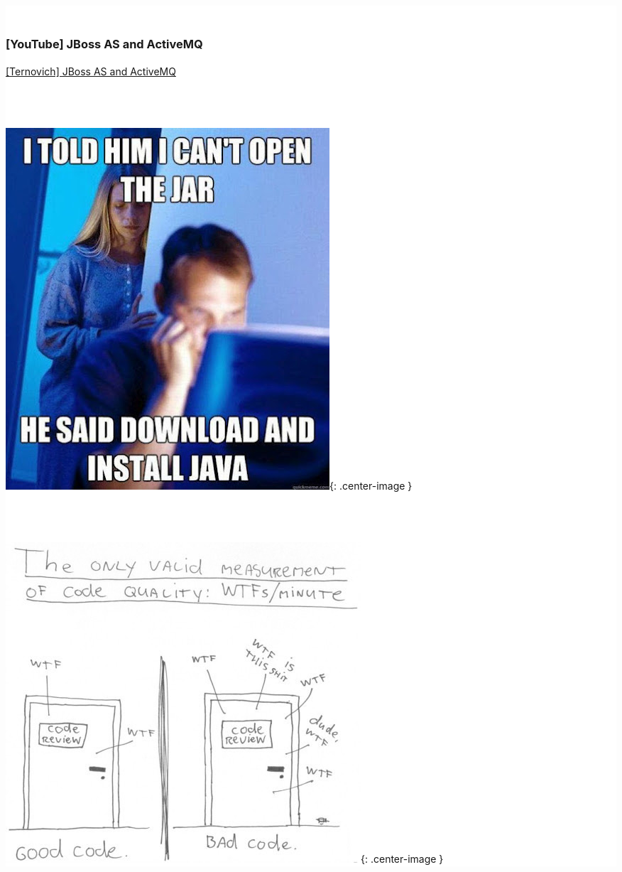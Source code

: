 <br/>

### [YouTube] JBoss AS and ActiveMQ

<a href="/courses/youtube/ternovich/2011/jboss-as-and-activemq/">[Ternovich] JBoss AS and ActiveMQ</a>

<br/><br/>

![I can't open the jar](/img/jars.jpg "I can't open the jar"){: .center-image }

<br/><br/>

![WTF in Minutes](/img/java_wtf.jpg 'WTF in Minutes'){: .center-image }
